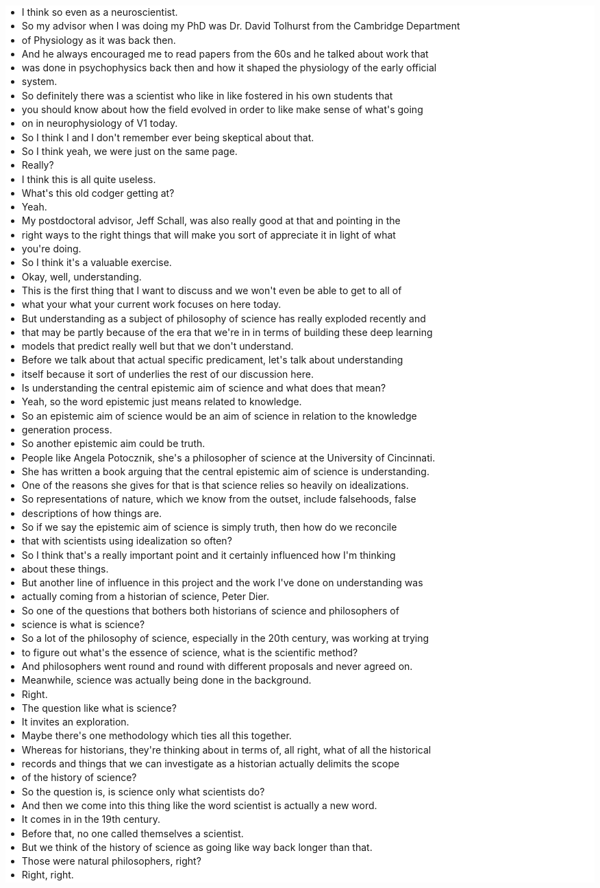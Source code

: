 *  I think so even as a neuroscientist.
*  So my advisor when I was doing my PhD was Dr. David Tolhurst from the Cambridge Department
*  of Physiology as it was back then.
*  And he always encouraged me to read papers from the 60s and he talked about work that
*  was done in psychophysics back then and how it shaped the physiology of the early official
*  system.
*  So definitely there was a scientist who like in like fostered in his own students that
*  you should know about how the field evolved in order to like make sense of what's going
*  on in neurophysiology of V1 today.
*  So I think I and I don't remember ever being skeptical about that.
*  So I think yeah, we were just on the same page.
*  Really?
*  I think this is all quite useless.
*  What's this old codger getting at?
*  Yeah.
*  My postdoctoral advisor, Jeff Schall, was also really good at that and pointing in the
*  right ways to the right things that will make you sort of appreciate it in light of what
*  you're doing.
*  So I think it's a valuable exercise.
*  Okay, well, understanding.
*  This is the first thing that I want to discuss and we won't even be able to get to all of
*  what your what your current work focuses on here today.
*  But understanding as a subject of philosophy of science has really exploded recently and
*  that may be partly because of the era that we're in in terms of building these deep learning
*  models that predict really well but that we don't understand.
*  Before we talk about that actual specific predicament, let's talk about understanding
*  itself because it sort of underlies the rest of our discussion here.
*  Is understanding the central epistemic aim of science and what does that mean?
*  Yeah, so the word epistemic just means related to knowledge.
*  So an epistemic aim of science would be an aim of science in relation to the knowledge
*  generation process.
*  So another epistemic aim could be truth.
*  People like Angela Potocznik, she's a philosopher of science at the University of Cincinnati.
*  She has written a book arguing that the central epistemic aim of science is understanding.
*  One of the reasons she gives for that is that science relies so heavily on idealizations.
*  So representations of nature, which we know from the outset, include falsehoods, false
*  descriptions of how things are.
*  So if we say the epistemic aim of science is simply truth, then how do we reconcile
*  that with scientists using idealization so often?
*  So I think that's a really important point and it certainly influenced how I'm thinking
*  about these things.
*  But another line of influence in this project and the work I've done on understanding was
*  actually coming from a historian of science, Peter Dier.
*  So one of the questions that bothers both historians of science and philosophers of
*  science is what is science?
*  So a lot of the philosophy of science, especially in the 20th century, was working at trying
*  to figure out what's the essence of science, what is the scientific method?
*  And philosophers went round and round with different proposals and never agreed on.
*  Meanwhile, science was actually being done in the background.
*  Right.
*  The question like what is science?
*  It invites an exploration.
*  Maybe there's one methodology which ties all this together.
*  Whereas for historians, they're thinking about in terms of, all right, what of all the historical
*  records and things that we can investigate as a historian actually delimits the scope
*  of the history of science?
*  So the question is, is science only what scientists do?
*  And then we come into this thing like the word scientist is actually a new word.
*  It comes in in the 19th century.
*  Before that, no one called themselves a scientist.
*  But we think of the history of science as going like way back longer than that.
*  Those were natural philosophers, right?
*  Right, right.